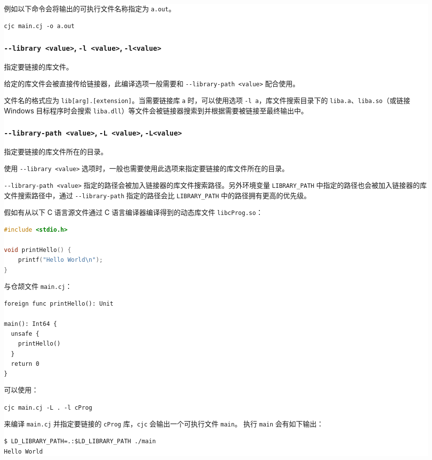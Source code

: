 例如以下命令会将输出的可执行文件名称指定为 `a.out`。

```shell
cjc main.cj -o a.out
```

### `--library <value>`, `-l <value>`, `-l<value>`

指定要链接的库文件。

给定的库文件会被直接传给链接器，此编译选项一般需要和 `--library-path <value>` 配合使用。

文件名的格式应为 `lib[arg].[extension]`。当需要链接库 `a` 时，可以使用选项 `-l a`，库文件搜索目录下的 `liba.a`、`liba.so`（或链接 Windows 目标程序时会搜索 `liba.dll`）等文件会被链接器搜索到并根据需要被链接至最终输出中。

### `--library-path <value>`, `-L <value>`, `-L<value>`

指定要链接的库文件所在的目录。

使用 `--library <value>` 选项时，一般也需要使用此选项来指定要链接的库文件所在的目录。

`--library-path <value>` 指定的路径会被加入链接器的库文件搜索路径。另外环境变量 `LIBRARY_PATH` 中指定的路径也会被加入链接器的库文件搜索路径中，通过 `--library-path` 指定的路径会比 `LIBRARY_PATH` 中的路径拥有更高的优先级。

假如有从以下 C 语言源文件通过 C 语言编译器编译得到的动态库文件 `libcProg.so`：

```c
#include <stdio.h>

void printHello() {
    printf("Hello World\n");
}
```

与仓颉文件 `main.cj`：

```cangjie
foreign func printHello(): Unit

main(): Int64 {
  unsafe {
    printHello()
  }
  return 0
}
```

可以使用：

```shell
cjc main.cj -L . -l cProg
```

来编译 `main.cj` 并指定要链接的 `cProg` 库，`cjc` 会输出一个可执行文件 `main`。
执行 `main` 会有如下输出：

```shell
$ LD_LIBRARY_PATH=.:$LD_LIBRARY_PATH ./main
Hello World
```
